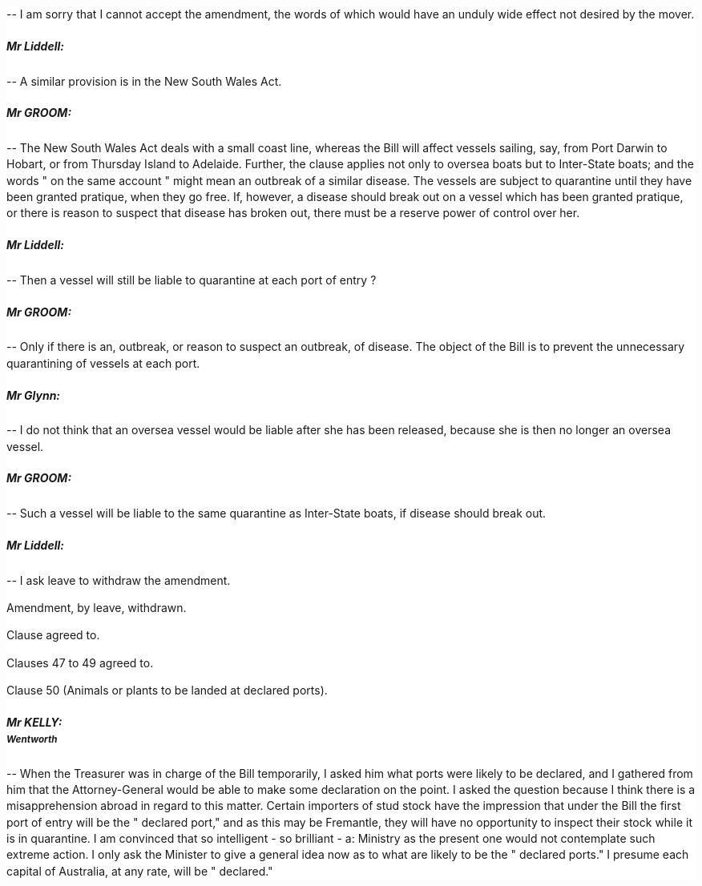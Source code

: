 -- I am sorry that I cannot accept the amendment, the words of which would have an unduly wide effect not desired by the mover. 

##### Mr Liddell:

--  A similar provision is in the New South Wales Act. 

##### Mr GROOM:

-- The New South Wales Act deals with a small coast line, whereas the Bill will affect vessels sailing, say, from Port Darwin to Hobart, or from Thursday Island to Adelaide. Further, the clause applies not only to oversea boats but to Inter-State boats; and the words " on the same account " might mean an outbreak of a similar disease. The vessels are subject to quarantine until they have been granted pratique, when they go free. If, however, a disease should break out on a vessel which has been granted pratique, or there is reason to suspect that disease has broken out, there must be a reserve power of control over her. 

##### Mr Liddell:

--  Then a vessel will still be liable to quarantine at each port of entry ? 

##### Mr GROOM:

-- Only if there is an, outbreak, or reason to suspect an outbreak, of disease. The object of the Bill is to prevent the unnecessary quarantining of vessels at each port. 

##### Mr Glynn:

--  I do not think that an oversea vessel would be liable after she has been released, because she is then no longer an oversea vessel. 

##### Mr GROOM:

-- Such a vessel will be liable to the same quarantine as Inter-State boats, if disease should break out. 

##### Mr Liddell:

--  I ask leave to withdraw the amendment. 

Amendment, by leave, withdrawn. 

Clause agreed to. 

Clauses 47 to 49 agreed to. 

Clause 50 (Animals or plants to be landed at declared ports). 

##### Mr KELLY:<br><small class="text-muted">Wentworth</small>

-- When the Treasurer was in charge of the Bill temporarily, I asked him what ports were likely to be declared, and I gathered from him that the Attorney-General would be able to make some declaration on the point. I asked the question because I think there is a misapprehension abroad in regard to this matter. Certain importers of  stud stock have the impression that under the Bill the first port of entry will be the " declared port," and as this may be Fremantle, they will have no opportunity to inspect their stock while it is in quarantine. I am convinced that so intelligent - so brilliant - a: Ministry as the present one would not contemplate such extreme action. I only ask the Minister to give a general idea now as to what are likely to be the " declared ports." I presume each capital of Australia, at any rate, will be " declared." 
